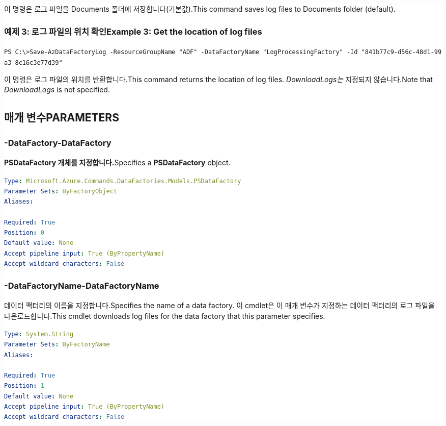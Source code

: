 <span data-ttu-id="71252-118">이 명령은 로그 파일을 Documents 폴더에 저장합니다(기본값).</span><span class="sxs-lookup"><span data-stu-id="71252-118">This command saves log files to Documents folder (default).</span></span>

### <span data-ttu-id="71252-119">예제 3: 로그 파일의 위치 확인</span><span class="sxs-lookup"><span data-stu-id="71252-119">Example 3: Get the location of log files</span></span>
```
PS C:\>Save-AzDataFactoryLog -ResourceGroupName "ADF" -DataFactoryName "LogProcessingFactory" -Id "841b77c9-d56c-48d1-99a3-8c16c3e77d39"
```

<span data-ttu-id="71252-120">이 명령은 로그 파일의 위치를 반환합니다.</span><span class="sxs-lookup"><span data-stu-id="71252-120">This command returns the location of log files.</span></span>
<span data-ttu-id="71252-121">*DownloadLogs는* 지정되지 않습니다.</span><span class="sxs-lookup"><span data-stu-id="71252-121">Note that *DownloadLogs* is not specified.</span></span>

## <span data-ttu-id="71252-122">매개 변수</span><span class="sxs-lookup"><span data-stu-id="71252-122">PARAMETERS</span></span>

### <span data-ttu-id="71252-123">-DataFactory</span><span class="sxs-lookup"><span data-stu-id="71252-123">-DataFactory</span></span>
<span data-ttu-id="71252-124">**PSDataFactory 개체를 지정합니다.**</span><span class="sxs-lookup"><span data-stu-id="71252-124">Specifies a **PSDataFactory** object.</span></span>

```yaml
Type: Microsoft.Azure.Commands.DataFactories.Models.PSDataFactory
Parameter Sets: ByFactoryObject
Aliases:

Required: True
Position: 0
Default value: None
Accept pipeline input: True (ByPropertyName)
Accept wildcard characters: False
```

### <span data-ttu-id="71252-125">-DataFactoryName</span><span class="sxs-lookup"><span data-stu-id="71252-125">-DataFactoryName</span></span>
<span data-ttu-id="71252-126">데이터 팩터리의 이름을 지정합니다.</span><span class="sxs-lookup"><span data-stu-id="71252-126">Specifies the name of a data factory.</span></span>
<span data-ttu-id="71252-127">이 cmdlet은 이 매개 변수가 지정하는 데이터 팩터리의 로그 파일을 다운로드합니다.</span><span class="sxs-lookup"><span data-stu-id="71252-127">This cmdlet downloads log files for the data factory that this parameter specifies.</span></span>

```yaml
Type: System.String
Parameter Sets: ByFactoryName
Aliases:

Required: True
Position: 1
Default value: None
Accept pipeline input: True (ByPropertyName)
Accept wildcard characters: False
```
